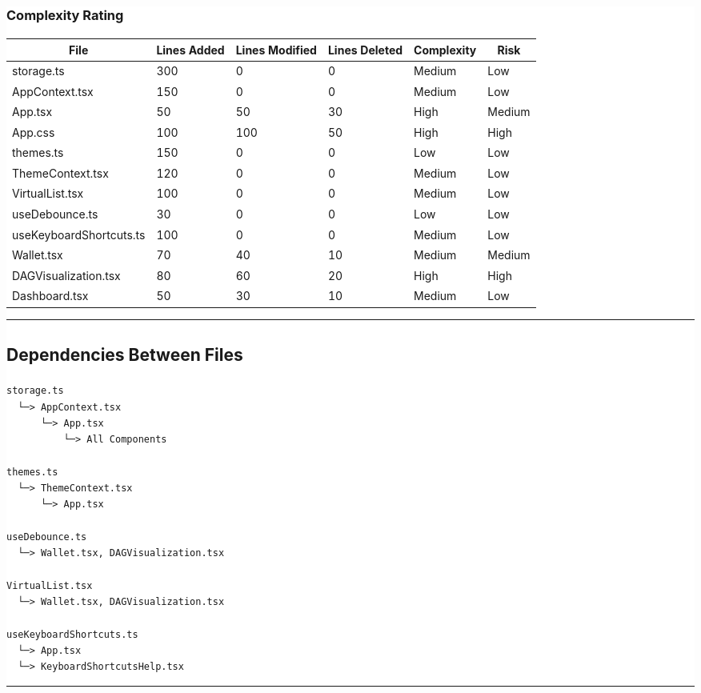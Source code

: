 ### Complexity Rating

| File | Lines Added | Lines Modified | Lines Deleted | Complexity | Risk |
|------|-------------|----------------|---------------|------------|------|
| storage.ts | 300 | 0 | 0 | Medium | Low |
| AppContext.tsx | 150 | 0 | 0 | Medium | Low |
| App.tsx | 50 | 50 | 30 | High | Medium |
| App.css | 100 | 100 | 50 | High | High |
| themes.ts | 150 | 0 | 0 | Low | Low |
| ThemeContext.tsx | 120 | 0 | 0 | Medium | Low |
| VirtualList.tsx | 100 | 0 | 0 | Medium | Low |
| useDebounce.ts | 30 | 0 | 0 | Low | Low |
| useKeyboardShortcuts.ts | 100 | 0 | 0 | Medium | Low |
| Wallet.tsx | 70 | 40 | 10 | Medium | Medium |
| DAGVisualization.tsx | 80 | 60 | 20 | High | High |
| Dashboard.tsx | 50 | 30 | 10 | Medium | Low |

---

## Dependencies Between Files

```
storage.ts
  └─> AppContext.tsx
      └─> App.tsx
          └─> All Components

themes.ts
  └─> ThemeContext.tsx
      └─> App.tsx

useDebounce.ts
  └─> Wallet.tsx, DAGVisualization.tsx

VirtualList.tsx
  └─> Wallet.tsx, DAGVisualization.tsx

useKeyboardShortcuts.ts
  └─> App.tsx
  └─> KeyboardShortcutsHelp.tsx
```

---
